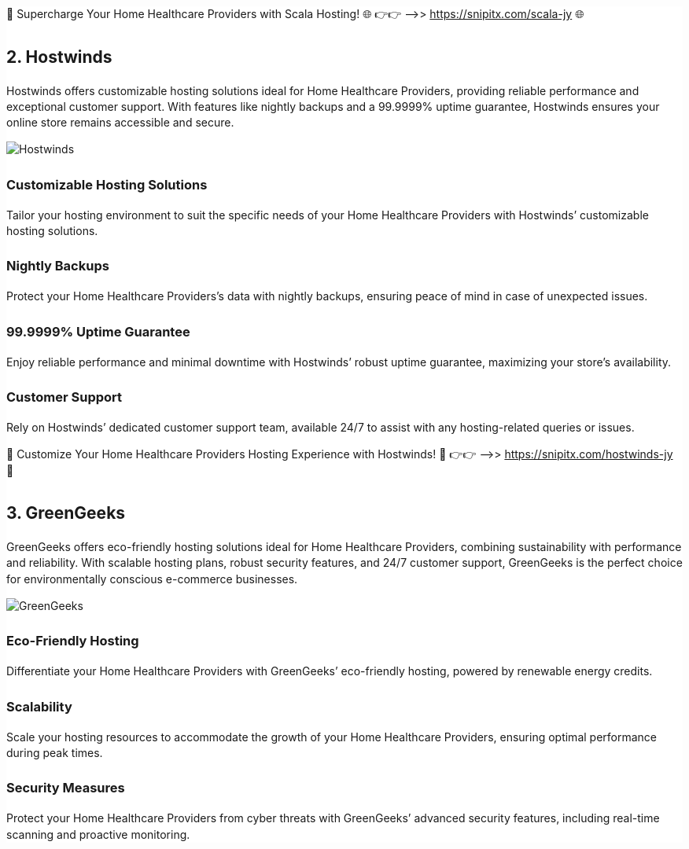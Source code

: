 🚀 Supercharge Your Home Healthcare Providers with Scala Hosting! 🌐
👉👉 -->> https://snipitx.com/scala-jy 🌐

## 2. Hostwinds

Hostwinds offers customizable hosting solutions ideal for Home Healthcare Providers, providing reliable performance and exceptional customer support. With features like nightly backups and a 99.9999% uptime guarantee, Hostwinds ensures your online store remains accessible and secure.

![Hostwinds](https://i.imgur.com/53aSNXx.jpeg "Hostwinds Hosting")

### Customizable Hosting Solutions
Tailor your hosting environment to suit the specific needs of your Home Healthcare Providers with Hostwinds’ customizable hosting solutions.

### Nightly Backups
Protect your Home Healthcare Providers’s data with nightly backups, ensuring peace of mind in case of unexpected issues.

### 99.9999% Uptime Guarantee
Enjoy reliable performance and minimal downtime with Hostwinds’ robust uptime guarantee, maximizing your store’s availability.

### Customer Support
Rely on Hostwinds’ dedicated customer support team, available 24/7 to assist with any hosting-related queries or issues.

🌟 Customize Your Home Healthcare Providers Hosting Experience with Hostwinds! 🚀
👉👉 -->> https://snipitx.com/hostwinds-jy 🚀


## 3. GreenGeeks

GreenGeeks offers eco-friendly hosting solutions ideal for Home Healthcare Providers, combining sustainability with performance and reliability. With scalable hosting plans, robust security features, and 24/7 customer support, GreenGeeks is the perfect choice for environmentally conscious e-commerce businesses.

![GreenGeeks](https://i.imgur.com/eEwuntu.jpg "GreenGeeks Hosting")

### Eco-Friendly Hosting
Differentiate your Home Healthcare Providers with GreenGeeks’ eco-friendly hosting, powered by renewable energy credits.

### Scalability
Scale your hosting resources to accommodate the growth of your Home Healthcare Providers, ensuring optimal performance during peak times.

### Security Measures
Protect your Home Healthcare Providers from cyber threats with GreenGeeks’ advanced security features, including real-time scanning and proactive monitoring.
